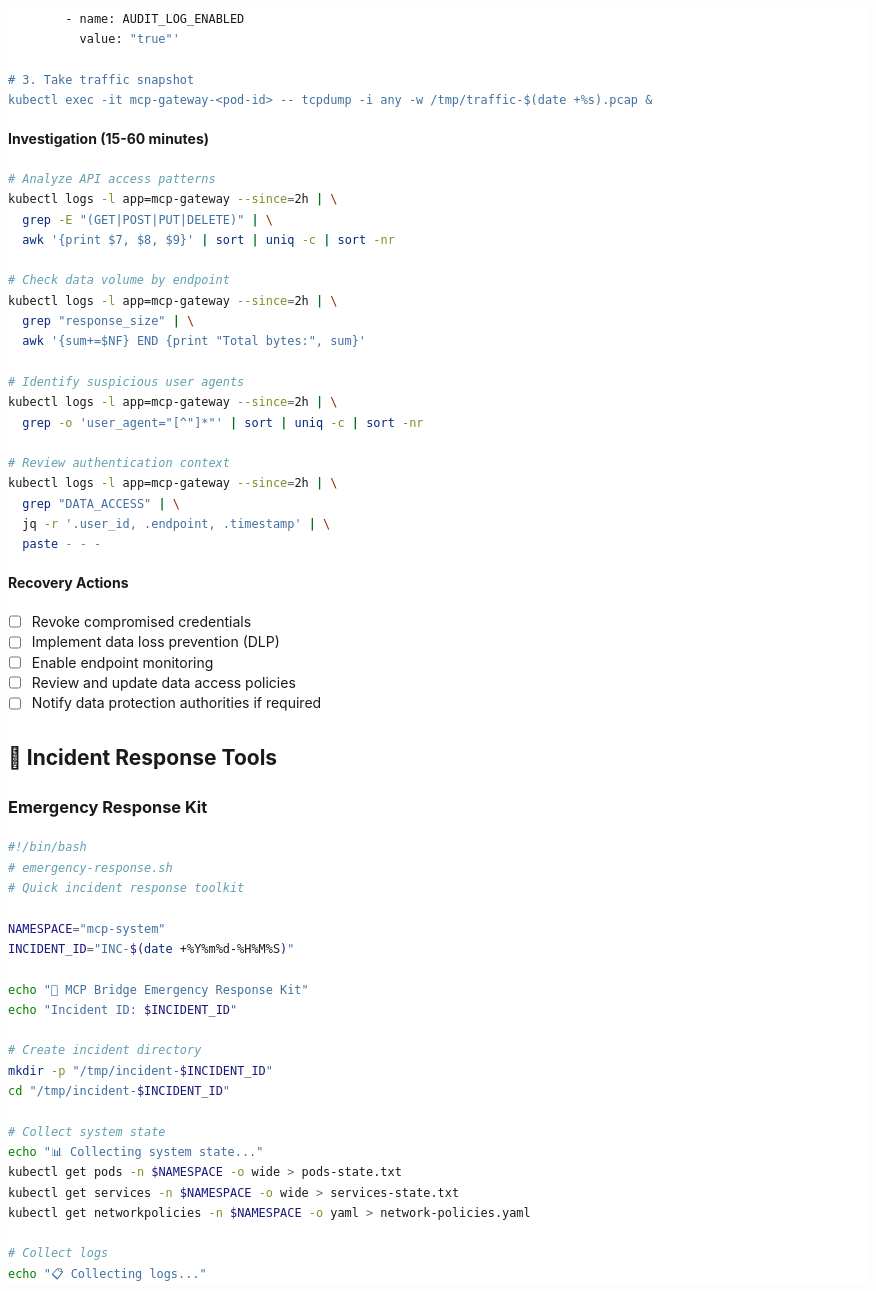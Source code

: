 ```bash
        - name: AUDIT_LOG_ENABLED
          value: "true"'

# 3. Take traffic snapshot
kubectl exec -it mcp-gateway-<pod-id> -- tcpdump -i any -w /tmp/traffic-$(date +%s).pcap &
```

#### **Investigation (15-60 minutes)**
```bash
# Analyze API access patterns
kubectl logs -l app=mcp-gateway --since=2h | \
  grep -E "(GET|POST|PUT|DELETE)" | \
  awk '{print $7, $8, $9}' | sort | uniq -c | sort -nr

# Check data volume by endpoint
kubectl logs -l app=mcp-gateway --since=2h | \
  grep "response_size" | \
  awk '{sum+=$NF} END {print "Total bytes:", sum}'

# Identify suspicious user agents
kubectl logs -l app=mcp-gateway --since=2h | \
  grep -o 'user_agent="[^"]*"' | sort | uniq -c | sort -nr

# Review authentication context
kubectl logs -l app=mcp-gateway --since=2h | \
  grep "DATA_ACCESS" | \
  jq -r '.user_id, .endpoint, .timestamp' | \
  paste - - -
```

#### **Recovery Actions**
- [ ] Revoke compromised credentials
- [ ] Implement data loss prevention (DLP)
- [ ] Enable endpoint monitoring
- [ ] Review and update data access policies
- [ ] Notify data protection authorities if required

## 🔧 **Incident Response Tools**

### **Emergency Response Kit**
```bash
#!/bin/bash
# emergency-response.sh
# Quick incident response toolkit

NAMESPACE="mcp-system"
INCIDENT_ID="INC-$(date +%Y%m%d-%H%M%S)"

echo "🚨 MCP Bridge Emergency Response Kit"
echo "Incident ID: $INCIDENT_ID"

# Create incident directory
mkdir -p "/tmp/incident-$INCIDENT_ID"
cd "/tmp/incident-$INCIDENT_ID"

# Collect system state
echo "📊 Collecting system state..."
kubectl get pods -n $NAMESPACE -o wide > pods-state.txt
kubectl get services -n $NAMESPACE -o wide > services-state.txt
kubectl get networkpolicies -n $NAMESPACE -o yaml > network-policies.yaml

# Collect logs
echo "📋 Collecting logs..."
```